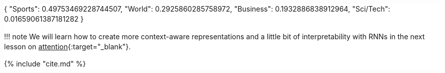 {
  "Sports": 0.49753469228744507,
  "World": 0.2925860285758972,
  "Business": 0.1932886838912964,
  "Sci/Tech": 0.01659061387181282
}
</pre>

!!! note
    We will learn how to create more context-aware representations and a little bit of interpretability with RNNs in the next lesson on [attention](attention.md){:target="_blank"}.



{% include "cite.md" %}